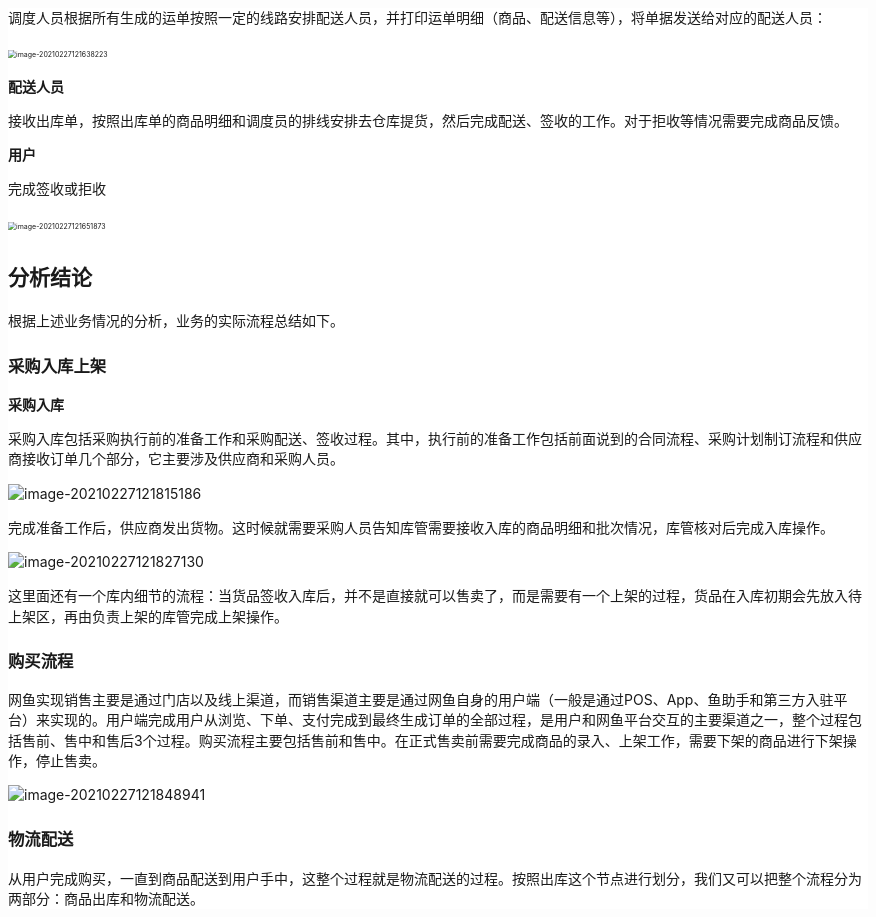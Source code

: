 调度人员根据所有生成的运单按照一定的线路安排配送人员，并打印运单明细（商品、配送信息等），将单据发送给对应的配送人员：

<img src="http://qiniu.hivan.me/picGo/20210227121638.png" alt="image-20210227121638223" style="zoom:50%;" />



**配送人员**

接收出库单，按照出库单的商品明细和调度员的排线安排去仓库提货，然后完成配送、签收的工作。对于拒收等情况需要完成商品反馈。





**用户**

完成签收或拒收

<img src="http://qiniu.hivan.me/picGo/20210227121651.png" alt="image-20210227121651873" style="zoom:50%;" />



## 分析结论

根据上述业务情况的分析，业务的实际流程总结如下。



### 采购入库上架



**采购入库**

采购入库包括采购执行前的准备工作和采购配送、签收过程。其中，执行前的准备工作包括前面说到的合同流程、采购计划制订流程和供应商接收订单几个部分，它主要涉及供应商和采购人员。

![image-20210227121815186](http://qiniu.hivan.me/picGo/20210227121815.png)



完成准备工作后，供应商发出货物。这时候就需要采购人员告知库管需要接收入库的商品明细和批次情况，库管核对后完成入库操作。

![image-20210227121827130](http://qiniu.hivan.me/picGo/20210227121827.png)



这里面还有一个库内细节的流程：当货品签收入库后，并不是直接就可以售卖了，而是需要有一个上架的过程，货品在入库初期会先放入待上架区，再由负责上架的库管完成上架操作。



### 购买流程

网鱼实现销售主要是通过门店以及线上渠道，而销售渠道主要是通过网鱼自身的用户端（一般是通过POS、App、鱼助手和第三方入驻平台）来实现的。用户端完成用户从浏览、下单、支付完成到最终生成订单的全部过程，是用户和网鱼平台交互的主要渠道之一，整个过程包括售前、售中和售后3个过程。购买流程主要包括售前和售中。在正式售卖前需要完成商品的录入、上架工作，需要下架的商品进行下架操作，停止售卖。

![image-20210227121848941](http://qiniu.hivan.me/picGo/20210227121848.png)



### 物流配送

从用户完成购买，一直到商品配送到用户手中，这整个过程就是物流配送的过程。按照出库这个节点进行划分，我们又可以把整个流程分为两部分：商品出库和物流配送。

